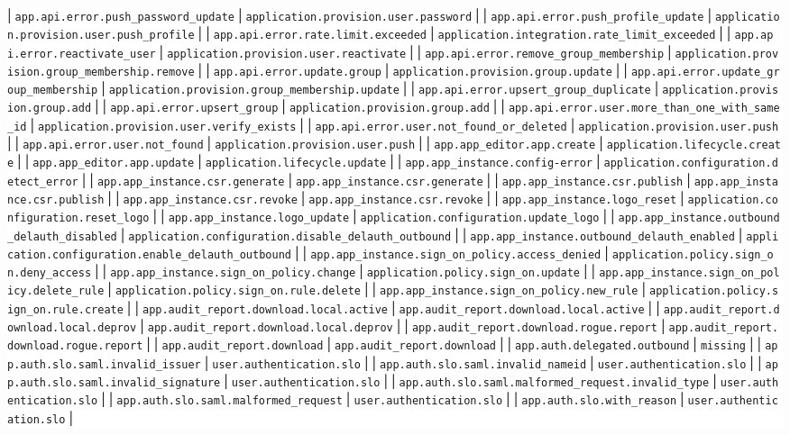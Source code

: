 | `app.api.error.push_password_update` | `application.provision.user.password` |
| `app.api.error.push_profile_update` | `application.provision.user.push_profile` |
| `app.api.error.rate.limit.exceeded` | `application.integration.rate_limit_exceeded` |
| `app.api.error.reactivate_user` | `application.provision.user.reactivate` |
| `app.api.error.remove_group_membership` | `application.provision.group_membership.remove` |
| `app.api.error.update.group` | `application.provision.group.update` |
| `app.api.error.update_group_membership` | `application.provision.group_membership.update` |
| `app.api.error.upsert_group_duplicate` | `application.provision.group.add` |
| `app.api.error.upsert_group` | `application.provision.group.add` |
| `app.api.error.user.more_than_one_with_same_id` | `application.provision.user.verify_exists` |
| `app.api.error.user.not_found_or_deleted` | `application.provision.user.push` |
| `app.api.error.user.not_found` | `application.provision.user.push` |
| `app.app_editor.app.create` | `application.lifecycle.create` |
| `app.app_editor.app.update` | `application.lifecycle.update` |
| `app.app_instance.config-error` | `application.configuration.detect_error` |
| `app.app_instance.csr.generate` | `app.app_instance.csr.generate` |
| `app.app_instance.csr.publish` | `app.app_instance.csr.publish` |
| `app.app_instance.csr.revoke` | `app.app_instance.csr.revoke` |
| `app.app_instance.logo_reset` | `application.configuration.reset_logo` |
| `app.app_instance.logo_update` | `application.configuration.update_logo` |
| `app.app_instance.outbound_delauth_disabled` | `application.configuration.disable_delauth_outbound` |
| `app.app_instance.outbound_delauth_enabled` | `application.configuration.enable_delauth_outbound` |
| `app.app_instance.sign_on_policy.access_denied` | `application.policy.sign_on.deny_access` |
| `app.app_instance.sign_on_policy.change` | `application.policy.sign_on.update` |
| `app.app_instance.sign_on_policy.delete_rule` | `application.policy.sign_on.rule.delete` |
| `app.app_instance.sign_on_policy.new_rule` | `application.policy.sign_on.rule.create` |
| `app.audit_report.download.local.active` | `app.audit_report.download.local.active` |
| `app.audit_report.download.local.deprov` | `app.audit_report.download.local.deprov` |
| `app.audit_report.download.rogue.report` | `app.audit_report.download.rogue.report` |
| `app.audit_report.download` | `app.audit_report.download` |
| `app.auth.delegated.outbound` | `missing` |
| `app.auth.slo.saml.invalid_issuer` | `user.authentication.slo` |
| `app.auth.slo.saml.invalid_nameid` | `user.authentication.slo` |
| `app.auth.slo.saml.invalid_signature` | `user.authentication.slo` |
| `app.auth.slo.saml.malformed_request.invalid_type` | `user.authentication.slo` |
| `app.auth.slo.saml.malformed_request` | `user.authentication.slo` |
| `app.auth.slo.with_reason` | `user.authentication.slo` |